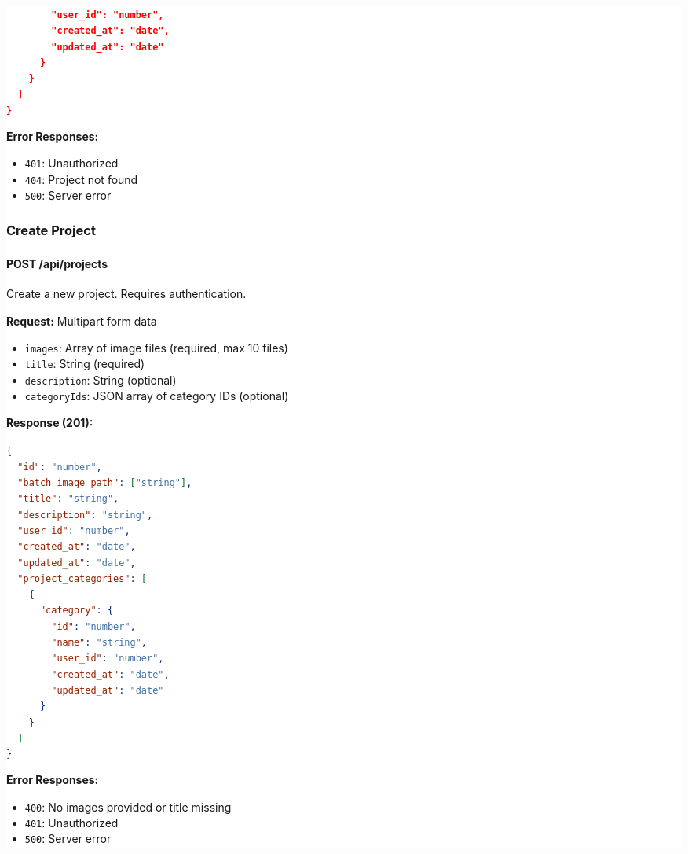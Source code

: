 ```json
        "user_id": "number",
        "created_at": "date",
        "updated_at": "date"
      }
    }
  ]
}
```

**Error Responses:**
- `401`: Unauthorized
- `404`: Project not found
- `500`: Server error

### Create Project
#### POST /api/projects
Create a new project. Requires authentication.

**Request:** Multipart form data
- `images`: Array of image files (required, max 10 files)
- `title`: String (required)
- `description`: String (optional)
- `categoryIds`: JSON array of category IDs (optional)

**Response (201):**
```json
{
  "id": "number",
  "batch_image_path": ["string"],
  "title": "string",
  "description": "string",
  "user_id": "number",
  "created_at": "date",
  "updated_at": "date",
  "project_categories": [
    {
      "category": {
        "id": "number",
        "name": "string",
        "user_id": "number",
        "created_at": "date",
        "updated_at": "date"
      }
    }
  ]
}
```

**Error Responses:**
- `400`: No images provided or title missing
- `401`: Unauthorized
- `500`: Server error
